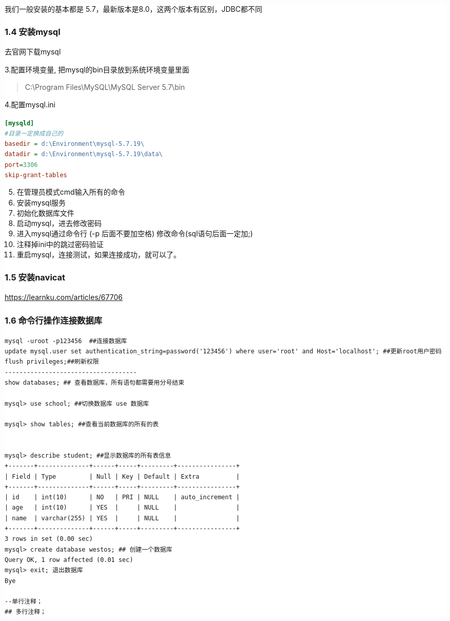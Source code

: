 我们一般安装的基本都是 5.7，最新版本是8.0，这两个版本有区别，JDBC都不同

### 1.4 安装mysql

去官网下载mysql

3.配置环境变量, 把mysql的bin目录放到系统环境变量里面

> C:\Program Files\MySQL\MySQL Server 5.7\bin

4.配置mysql.ini

```ini
[mysqld]
#目录一定换成自己的
basedir = d:\Environment\mysql-5.7.19\
datadir = d:\Environment\mysql-5.7.19\data\
port=3306
skip-grant-tables
```



5. 在管理员模式cmd输入所有的命令
6. 安装mysql服务
7. 初始化数据库文件
8. 启动mysql，进去修改密码
9.  进入mysql通过命令行 (-p 后面不要加空格)  修改命令(sql语句后面一定加;)
10. 注释掉ini中的跳过密码验证
11. 重启mysql，连接测试，如果连接成功，就可以了。

### 1.5 安装navicat

https://learnku.com/articles/67706



### 1.6 命令行操作连接数据库



```mysql
mysql -uroot -p123456  ##连接数据库
update mysql.user set authentication_string=password('123456') where user='root' and Host='localhost'; ##更新root用户密码
flush privileges;##刷新权限
------------------------------------
show databases; ## 查看数据库，所有语句都需要用分号结束

mysql> use school; ##切换数据库 use 数据库

mysql> show tables; ##查看当前数据库的所有的表


mysql> describe student; ##显示数据库的所有表信息
+-------+--------------+------+-----+---------+----------------+
| Field | Type         | Null | Key | Default | Extra          |
+-------+--------------+------+-----+---------+----------------+
| id    | int(10)      | NO   | PRI | NULL    | auto_increment |
| age   | int(10)      | YES  |     | NULL    |                |
| name  | varchar(255) | YES  |     | NULL    |                |
+-------+--------------+------+-----+---------+----------------+
3 rows in set (0.00 sec)
mysql> create database westos; ## 创建一个数据库
Query OK, 1 row affected (0.01 sec)
mysql> exit; 退出数据库
Bye

--单行注释；
## 多行注释；
```